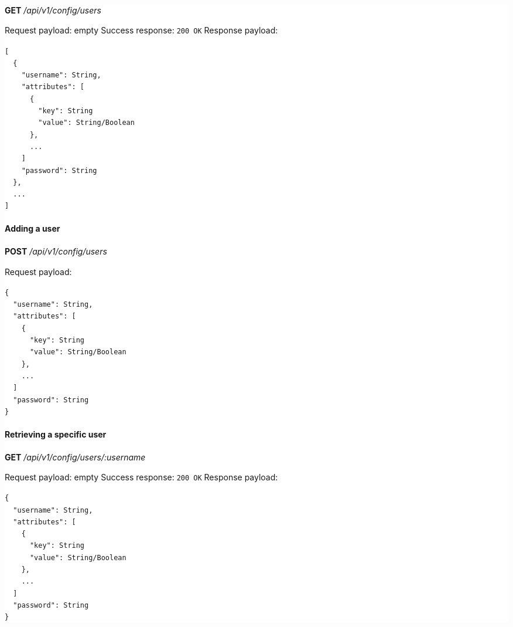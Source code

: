 **GET** */api/v1/config/users*

Request payload: empty
Success response: ```200 OK```
Response payload:    
```
[
  {
    "username": String,
    "attributes": [
      {
        "key": String
        "value": String/Boolean
      },
      ...
    ]
    "password": String
  },
  ...
]
```


#### Adding a user

**POST** */api/v1/config/users*

Request payload:
```
{
  "username": String,
  "attributes": [
    {
      "key": String
      "value": String/Boolean
    },
    ...
  ]
  "password": String
}
```

#### Retrieving a specific user

**GET** */api/v1/config/users/:username*

Request payload: empty
Success response: ```200 OK```
Response payload:
```
{
  "username": String,
  "attributes": [
    {
      "key": String
      "value": String/Boolean
    },
    ...
  ]
  "password": String
}
```
